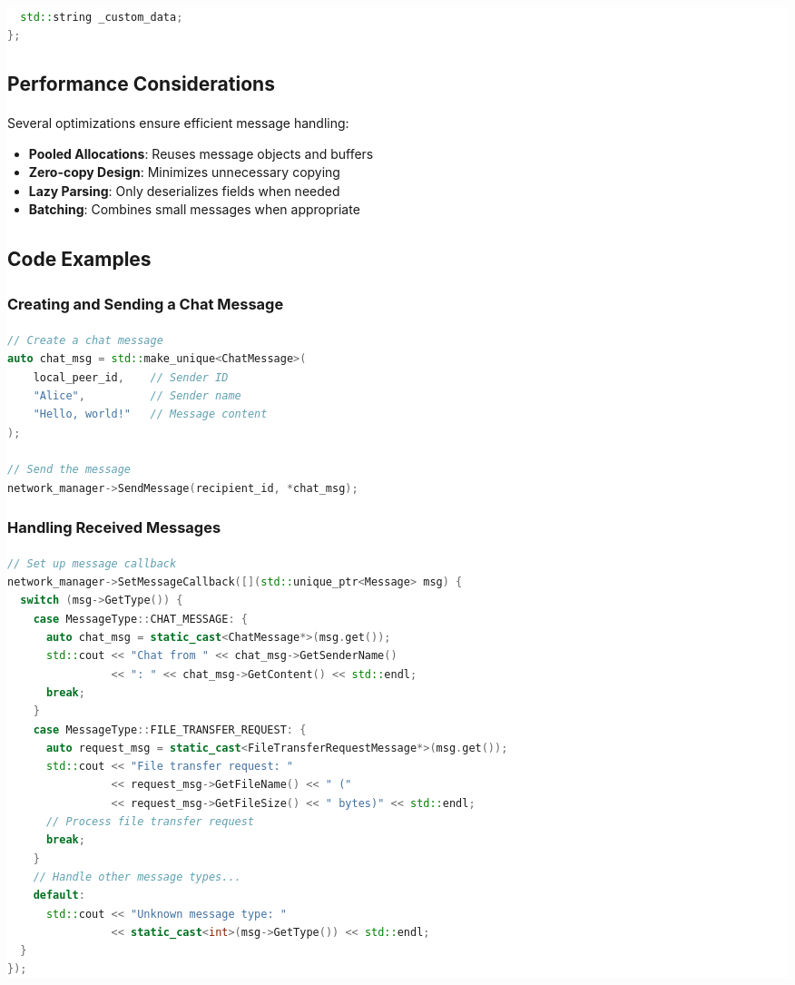 ```cpp
  std::string _custom_data;
};
```

## Performance Considerations

Several optimizations ensure efficient message handling:
- **Pooled Allocations**: Reuses message objects and buffers
- **Zero-copy Design**: Minimizes unnecessary copying
- **Lazy Parsing**: Only deserializes fields when needed
- **Batching**: Combines small messages when appropriate

## Code Examples

### Creating and Sending a Chat Message

```cpp
// Create a chat message
auto chat_msg = std::make_unique<ChatMessage>(
    local_peer_id,    // Sender ID
    "Alice",          // Sender name
    "Hello, world!"   // Message content
);

// Send the message
network_manager->SendMessage(recipient_id, *chat_msg);
```

### Handling Received Messages

```cpp
// Set up message callback
network_manager->SetMessageCallback([](std::unique_ptr<Message> msg) {
  switch (msg->GetType()) {
    case MessageType::CHAT_MESSAGE: {
      auto chat_msg = static_cast<ChatMessage*>(msg.get());
      std::cout << "Chat from " << chat_msg->GetSenderName() 
                << ": " << chat_msg->GetContent() << std::endl;
      break;
    }
    case MessageType::FILE_TRANSFER_REQUEST: {
      auto request_msg = static_cast<FileTransferRequestMessage*>(msg.get());
      std::cout << "File transfer request: " 
                << request_msg->GetFileName() << " (" 
                << request_msg->GetFileSize() << " bytes)" << std::endl;
      // Process file transfer request
      break;
    }
    // Handle other message types...
    default:
      std::cout << "Unknown message type: " 
                << static_cast<int>(msg->GetType()) << std::endl;
  }
});
```
